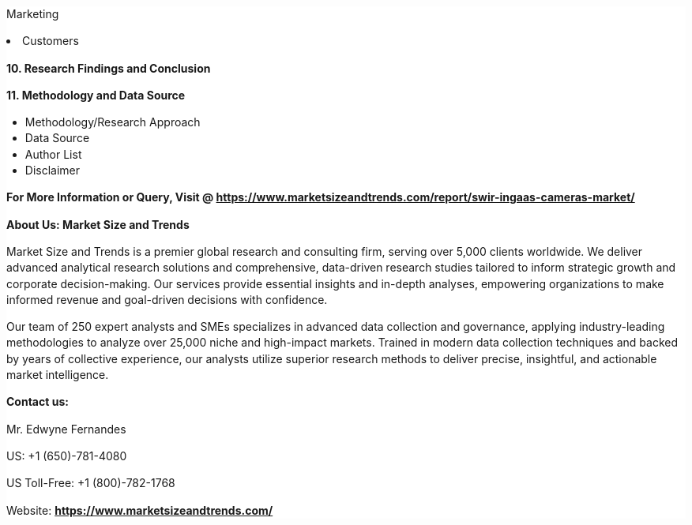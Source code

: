 Marketing</li><li>Customers</li></ul><p><strong>10. Research Findings and Conclusion</strong></p><p><strong>11. Methodology and Data Source</strong></p><ul><li>Methodology/Research Approach</li><li>Data Source</li><li>Author List</li><li>Disclaimer</li></ul></p><p><strong>For More Information or Query, Visit @ <a href="https://www.marketsizeandtrends.com/report/swir-ingaas-cameras-market/">https://www.marketsizeandtrends.com/report/swir-ingaas-cameras-market/</a></strong></p><p><strong>About Us: Market Size and Trends</strong></p><p>Market Size and Trends is a premier global research and consulting firm, serving over 5,000 clients worldwide. We deliver advanced analytical research solutions and comprehensive, data-driven research studies tailored to inform strategic growth and corporate decision-making. Our services provide essential insights and in-depth analyses, empowering organizations to make informed revenue and goal-driven decisions with confidence.</p><p>Our team of 250 expert analysts and SMEs specializes in advanced data collection and governance, applying industry-leading methodologies to analyze over 25,000 niche and high-impact markets. Trained in modern data collection techniques and backed by years of collective experience, our analysts utilize superior research methods to deliver precise, insightful, and actionable market intelligence.</p><p><strong>Contact us:</strong></p><p>Mr. Edwyne Fernandes</p><p>US: +1 (650)-781-4080</p><p>US Toll-Free: +1 (800)-782-1768</p><p>Website: <strong><a href="https://www.marketsizeandtrends.com/">https://www.marketsizeandtrends.com/</a></strong></p>
